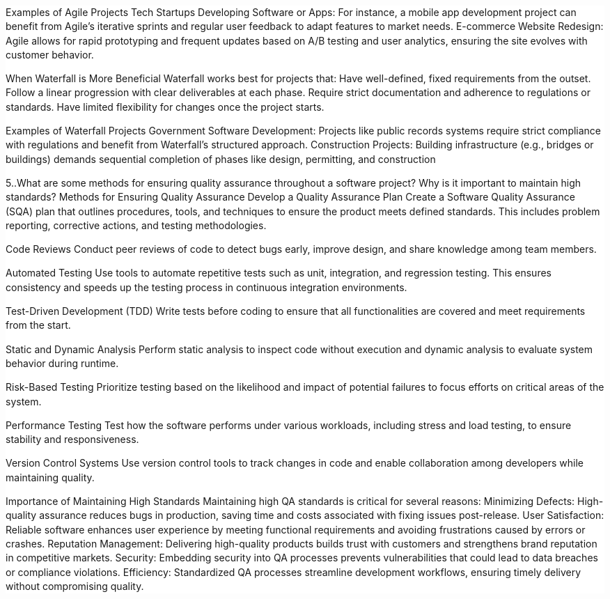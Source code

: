 Examples of Agile Projects
Tech Startups Developing Software or Apps: For instance, a mobile app development project can benefit from Agile’s iterative sprints and regular user feedback to adapt features to market needs.
E-commerce Website Redesign: Agile allows for rapid prototyping and frequent updates based on A/B testing and user analytics, ensuring the site evolves with customer behavior.

When Waterfall is More Beneficial
Waterfall works best for projects that:
Have well-defined, fixed requirements from the outset.
Follow a linear progression with clear deliverables at each phase.
Require strict documentation and adherence to regulations or standards.
Have limited flexibility for changes once the project starts.

Examples of Waterfall Projects
Government Software Development: Projects like public records systems require strict compliance with regulations and benefit from Waterfall’s structured approach.
Construction Projects: Building infrastructure (e.g., bridges or buildings) demands sequential completion of phases like design, permitting, and construction

5..What are some methods for ensuring quality assurance throughout a software project? Why is it important to maintain high standards?
Methods for Ensuring Quality Assurance
Develop a Quality Assurance Plan
Create a Software Quality Assurance (SQA) plan that outlines procedures, tools, and techniques to ensure the product meets defined standards. This includes problem reporting, corrective actions, and testing methodologies.

Code Reviews
Conduct peer reviews of code to detect bugs early, improve design, and share knowledge among team members.

Automated Testing
Use tools to automate repetitive tests such as unit, integration, and regression testing. This ensures consistency and speeds up the testing process in continuous integration environments.

Test-Driven Development (TDD)
Write tests before coding to ensure that all functionalities are covered and meet requirements from the start.

Static and Dynamic Analysis
Perform static analysis to inspect code without execution and dynamic analysis to evaluate system behavior during runtime.

Risk-Based Testing
Prioritize testing based on the likelihood and impact of potential failures to focus efforts on critical areas of the system.

Performance Testing
Test how the software performs under various workloads, including stress and load testing, to ensure stability and responsiveness.

Version Control Systems
Use version control tools to track changes in code and enable collaboration among developers while maintaining quality.

Importance of Maintaining High Standards
Maintaining high QA standards is critical for several reasons:
Minimizing Defects: High-quality assurance reduces bugs in production, saving time and costs associated with fixing issues post-release.
User Satisfaction: Reliable software enhances user experience by meeting functional requirements and avoiding frustrations caused by errors or crashes.
Reputation Management: Delivering high-quality products builds trust with customers and strengthens brand reputation in competitive markets.
Security: Embedding security into QA processes prevents vulnerabilities that could lead to data breaches or compliance violations.
Efficiency: Standardized QA processes streamline development workflows, ensuring timely delivery without compromising quality.
